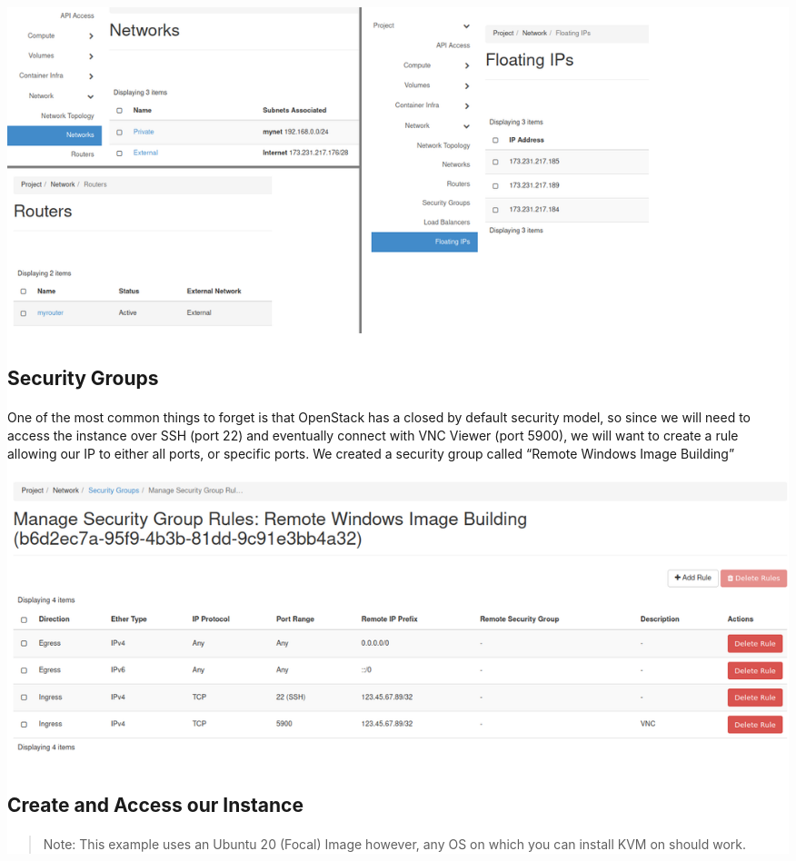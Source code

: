 ![Network details](./windows-build-images/Untitled_4.png)

## Security Groups

One of the most common things to forget is that OpenStack has a closed by default
security model, so since we will need to access the instance over SSH (port 22)
and eventually connect with VNC Viewer (port 5900), we will want to create a
rule allowing our IP to either all ports, or specific ports. We created a
security group called “Remote Windows Image Building”

![Security Group Details](./windows-build-images/Untitled_5.png)

## Create and Access our Instance

> Note: This example uses an Ubuntu 20 (Focal) Image however, any OS on which
> you can install KVM on should work.
